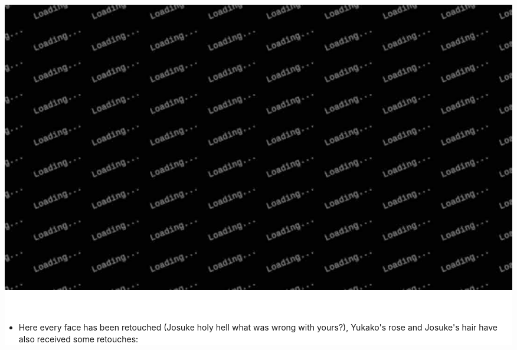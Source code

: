  <img width="100%" height="100%" class="lazyload" src="./../images/loading.jpg"
  data-src="./../images/DIU26/bd-11095-1090px.jpg"
  data-srcset="./../images/DIU26/bd-11095-512px.jpg 512w,
  ./../images/DIU26/bd-11095-768px.jpg 768w,
  ./../images/DIU26/bd-11095-1090px.jpg 1090w"
  sizes="(min-width: 1218px) 1090px,
  (min-width: 768px) 87vw,
  89vw" />
</div>

<br>

- Here every face has been retouched (Josuke holy hell what was wrong with yours?), Yukako's rose and Josuke's hair have also received some retouches:

<div id="container1" class="twentytwenty-container">